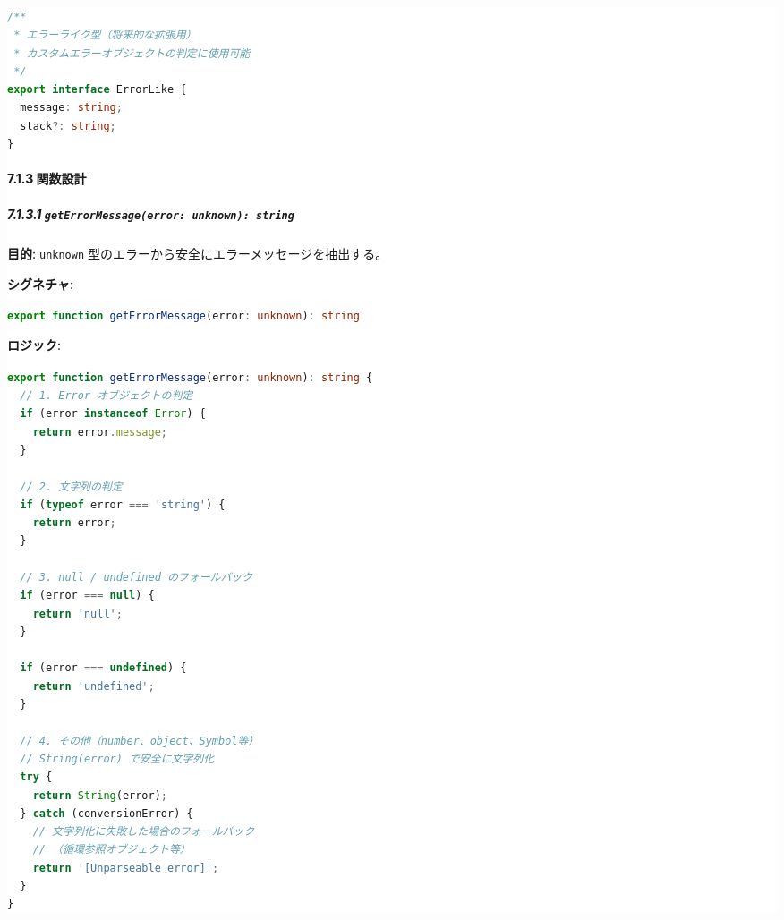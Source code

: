 ```typescript
/**
 * エラーライク型（将来的な拡張用）
 * カスタムエラーオブジェクトの判定に使用可能
 */
export interface ErrorLike {
  message: string;
  stack?: string;
}
```

#### 7.1.3 関数設計

##### 7.1.3.1 `getErrorMessage(error: unknown): string`

**目的**: `unknown` 型のエラーから安全にエラーメッセージを抽出する。

**シグネチャ**:
```typescript
export function getErrorMessage(error: unknown): string
```

**ロジック**:
```typescript
export function getErrorMessage(error: unknown): string {
  // 1. Error オブジェクトの判定
  if (error instanceof Error) {
    return error.message;
  }

  // 2. 文字列の判定
  if (typeof error === 'string') {
    return error;
  }

  // 3. null / undefined のフォールバック
  if (error === null) {
    return 'null';
  }

  if (error === undefined) {
    return 'undefined';
  }

  // 4. その他（number、object、Symbol等）
  // String(error) で安全に文字列化
  try {
    return String(error);
  } catch (conversionError) {
    // 文字列化に失敗した場合のフォールバック
    // （循環参照オブジェクト等）
    return '[Unparseable error]';
  }
}
```
